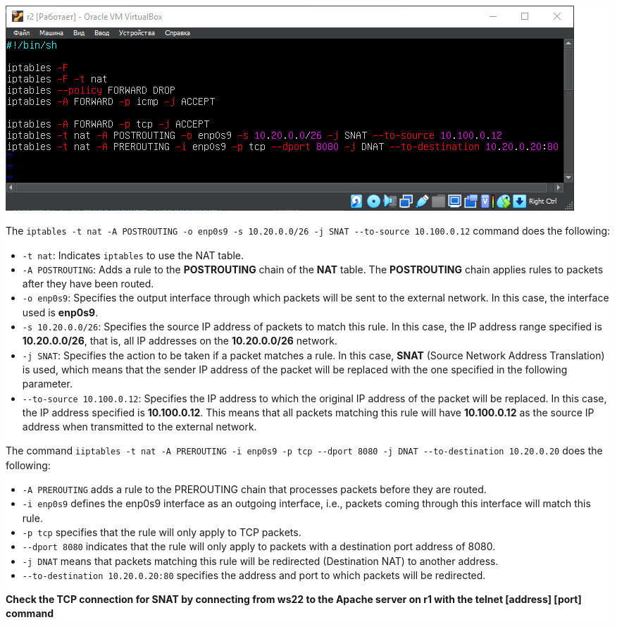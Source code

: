 ![Alt text](./screenshots/115.png)

The `iptables -t nat -A POSTROUTING -o enp0s9 -s 10.20.0.0/26 -j SNAT --to-source 10.100.0.12` command does the following:

- `-t nat`: Indicates `iptables` to use the NAT table.
- `-A POSTROUTING`: Adds a rule to the **POSTROUTING** chain of the **NAT** table. The **POSTROUTING** chain applies rules to packets after they have been routed.
- `-o enp0s9`: Specifies the output interface through which packets will be sent to the external network. In this case, the interface used is **enp0s9**.
- `-s 10.20.0.0/26`: Specifies the source IP address of packets to match this rule. In this case, the IP address range specified is **10.20.0.0/26**, that is, all IP addresses on the **10.20.0.0/26** network.
- `-j SNAT`: Specifies the action to be taken if a packet matches a rule. In this case, **SNAT** (Source Network Address Translation) is used, which means that the sender IP address of the packet will be replaced with the one specified in the following parameter.
- `--to-source 10.100.0.12`: Specifies the IP address to which the original IP address of the packet will be replaced. In this case, the IP address specified is **10.100.0.12**. This means that all packets matching this rule will have **10.100.0.12** as the source IP address when transmitted to the external network.

The command `iiptables -t nat -A PREROUTING -i enp0s9 -p tcp --dport 8080 -j DNAT --to-destination 10.20.0.20` does the following:

- `-A PREROUTING` adds a rule to the PREROUTING chain that processes packets before they are routed.
- `-i enp0s9` defines the enp0s9 interface as an outgoing interface, i.e., packets coming through this interface will match this rule.
- `-p tcp` specifies that the rule will only apply to TCP packets.
- `--dport 8080` indicates that the rule will only apply to packets with a destination port address of 8080.
- `-j DNAT` means that packets matching this rule will be redirected (Destination NAT) to another address.
- `--to-destination 10.20.0.20:80` specifies the address and port to which packets will be redirected.

**Check the TCP connection for SNAT by connecting from ws22 to the Apache server on r1 with the telnet [address] [port] command**
